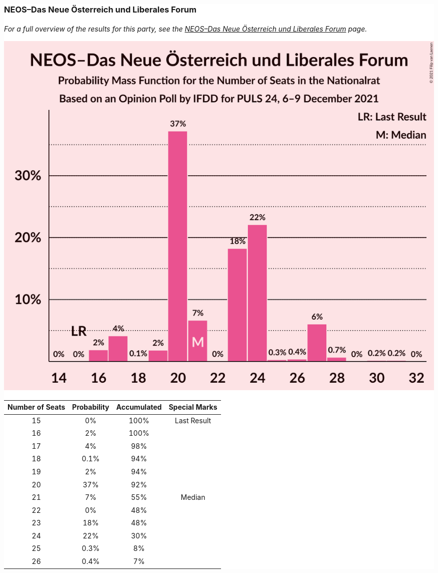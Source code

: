 ### NEOS–Das Neue Österreich und Liberales Forum

*For a full overview of the results for this party, see the [NEOS–Das Neue Österreich und Liberales Forum](party-neos–dasneueösterreichundliberalesforum.html) page.*

![Graph with seats probability mass function not yet produced](2021-12-09-IFDD-seats-pmf-neos–dasneueösterreichundliberalesforum.png "Seats Probability Mass Function")

| Number of Seats | Probability | Accumulated | Special Marks |
|:---------------:|:-----------:|:-----------:|:-------------:|
| 15 | 0% | 100% | Last Result |
| 16 | 2% | 100% |  |
| 17 | 4% | 98% |  |
| 18 | 0.1% | 94% |  |
| 19 | 2% | 94% |  |
| 20 | 37% | 92% |  |
| 21 | 7% | 55% | Median |
| 22 | 0% | 48% |  |
| 23 | 18% | 48% |  |
| 24 | 22% | 30% |  |
| 25 | 0.3% | 8% |  |
| 26 | 0.4% | 7% |  |
